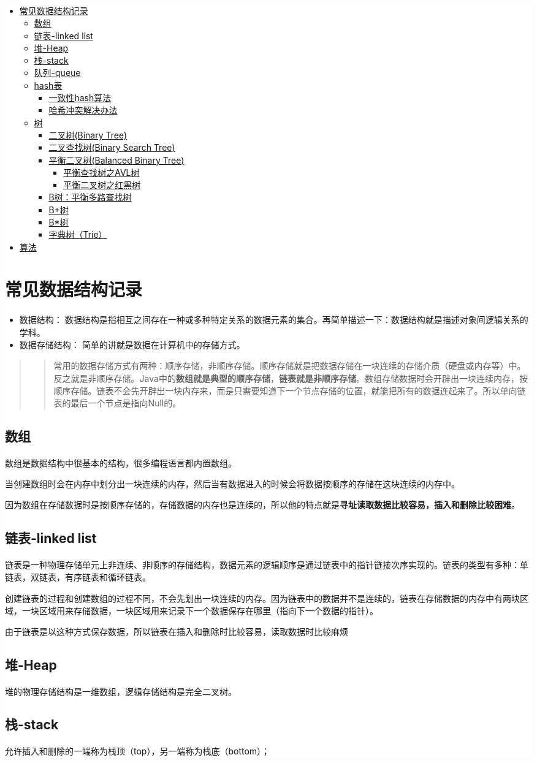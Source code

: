 - [常见数据结构记录](#常见数据结构记录)
  - [数组](#数组)
  - [链表-linked list](#链表-linked-list)
  - [堆-Heap](#堆-heap)
  - [栈-stack](#栈-stack)
  - [队列-queue](#队列-queue)
  - [hash表](#hash表)
    - [一致性hash算法](#一致性hash算法)
    - [哈希冲突解决办法](#哈希冲突解决办法)
  - [树](#树)
    - [二叉树(Binary Tree)](#二叉树binary-tree)
    - [二叉查找树(Binary Search Tree)](#二叉查找树binary-search-tree)
    - [平衡二叉树(Balanced Binary Tree)](#平衡二叉树balanced-binary-tree)
      - [平衡查找树之AVL树](#平衡查找树之avl树)
      - [平衡二叉树之红黑树](#平衡二叉树之红黑树)
    - [B树：平衡多路查找树](#b树平衡多路查找树)
    - [B+树](#b树)
    - [B*树](#b树-1)
    - [字典树（Trie）](#字典树trie)
- [算法](#算法)

# 常见数据结构记录
* 数据结构：
数据结构是指相互之间存在一种或多种特定关系的数据元素的集合。再简单描述一下：数据结构就是描述对象间逻辑关系的学科。
* 数据存储结构：
   简单的讲就是数据在计算机中的存储方式。

>> 常用的数据存储方式有两种：顺序存储，非顺序存储。顺序存储就是把数据存储在一块连续的存储介质（硬盘或内存等）中。反之就是非顺序存储。Java中的**数组就是典型的顺序存储**，**链表就是非顺序存储**。数组存储数据时会开辟出一块连续内存，按顺序存储。链表不会先开辟出一块内存来，而是只需要知道下一个节点存储的位置，就能把所有的数据连起来了。所以单向链表的最后一个节点是指向Null的。

## 数组
数组是数据结构中很基本的结构，很多编程语言都内置数组。

当创建数组时会在内存中划分出一块连续的内存，然后当有数据进入的时候会将数据按顺序的存储在这块连续的内存中。

因为数组在存储数据时是按顺序存储的，存储数据的内存也是连续的，所以他的特点就是**寻址读取数据比较容易，插入和删除比较困难**。

## 链表-linked list
链表是一种物理存储单元上非连续、非顺序的存储结构，数据元素的逻辑顺序是通过链表中的指针链接次序实现的。链表的类型有多种：单链表，双链表，有序链表和循环链表。

创建链表的过程和创建数组的过程不同，不会先划出一块连续的内存。因为链表中的数据并不是连续的，链表在存储数据的内存中有两块区域，一块区域用来存储数据，一块区域用来记录下一个数据保存在哪里（指向下一个数据的指针）。

由于链表是以这种方式保存数据，所以链表在插入和删除时比较容易，读取数据时比较麻烦

## 堆-Heap
堆的物理存储结构是一维数组，逻辑存储结构是完全二叉树。

## 栈-stack
允许插入和删除的一端称为栈顶（top），另一端称为栈底（bottom）；
